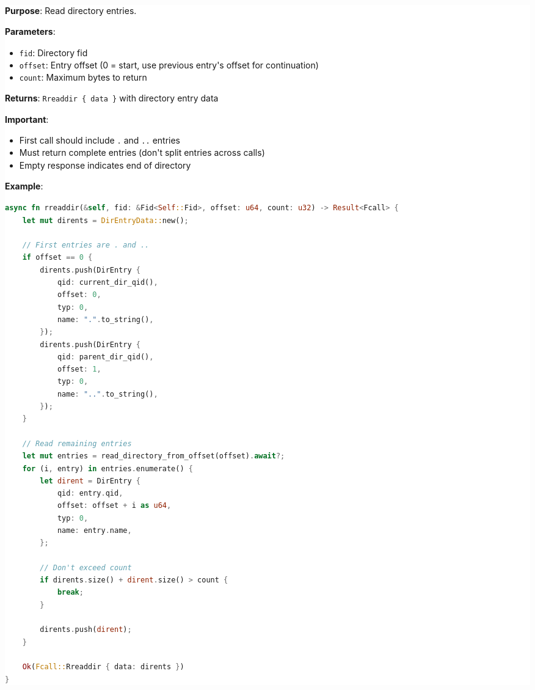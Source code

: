 **Purpose**: Read directory entries.

**Parameters**:
- `fid`: Directory fid
- `offset`: Entry offset (0 = start, use previous entry's offset for continuation)
- `count`: Maximum bytes to return

**Returns**: `Rreaddir { data }` with directory entry data

**Important**:
- First call should include `.` and `..` entries
- Must return complete entries (don't split entries across calls)
- Empty response indicates end of directory

**Example**:
```rust
async fn rreaddir(&self, fid: &Fid<Self::Fid>, offset: u64, count: u32) -> Result<Fcall> {
    let mut dirents = DirEntryData::new();

    // First entries are . and ..
    if offset == 0 {
        dirents.push(DirEntry {
            qid: current_dir_qid(),
            offset: 0,
            typ: 0,
            name: ".".to_string(),
        });
        dirents.push(DirEntry {
            qid: parent_dir_qid(),
            offset: 1,
            typ: 0,
            name: "..".to_string(),
        });
    }

    // Read remaining entries
    let mut entries = read_directory_from_offset(offset).await?;
    for (i, entry) in entries.enumerate() {
        let dirent = DirEntry {
            qid: entry.qid,
            offset: offset + i as u64,
            typ: 0,
            name: entry.name,
        };

        // Don't exceed count
        if dirents.size() + dirent.size() > count {
            break;
        }

        dirents.push(dirent);
    }

    Ok(Fcall::Rreaddir { data: dirents })
}
```
